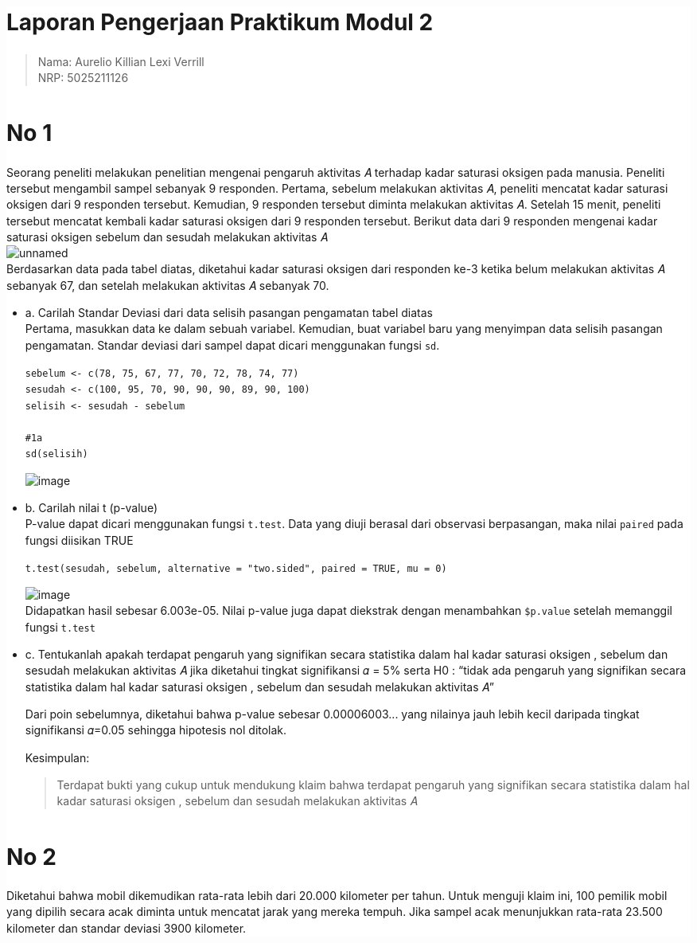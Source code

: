 # Laporan Pengerjaan Praktikum Modul 2
>Nama: Aurelio Killian Lexi Verrill  
>NRP: 5025211126  
  
# No 1
Seorang peneliti melakukan penelitian mengenai pengaruh aktivitas 𝐴 terhadap kadar saturasi oksigen pada manusia. Peneliti tersebut mengambil sampel sebanyak 9 responden. Pertama, sebelum melakukan aktivitas 𝐴, peneliti mencatat kadar saturasi oksigen dari 9 responden tersebut. Kemudian, 9 responden tersebut diminta melakukan aktivitas 𝐴. Setelah 15 menit, peneliti tersebut mencatat kembali kadar saturasi oksigen dari 9 responden tersebut. Berikut data dari 9 responden mengenai kadar saturasi oksigen sebelum dan sesudah melakukan aktivitas 𝐴  
![unnamed](https://user-images.githubusercontent.com/87407047/206888199-94072a5d-38e5-4f9a-a36e-9832fa9e4ef5.png)  
Berdasarkan data pada tabel diatas, diketahui kadar saturasi oksigen  dari responden ke-3 ketika belum melakukan aktivitas 𝐴 sebanyak 67, dan setelah melakukan aktivitas 𝐴 sebanyak 70.
- a. Carilah Standar Deviasi dari data selisih pasangan pengamatan tabel diatas  
    Pertama, masukkan data ke dalam sebuah variabel. Kemudian, buat variabel baru yang menyimpan data selisih pasangan pengamatan. Standar deviasi dari sampel dapat dicari menggunakan fungsi ```sd```.  
    ```
    sebelum <- c(78, 75, 67, 77, 70, 72, 78, 74, 77)
    sesudah <- c(100, 95, 70, 90, 90, 90, 89, 90, 100)
    selisih <- sesudah - sebelum
    
    #1a
    sd(selisih)
    ```
    ![image](https://user-images.githubusercontent.com/87407047/206888545-6885b547-cfdd-44c7-950e-24017152c6ec.png)
- b. Carilah nilai t (p-value)  
    P-value dapat dicari menggunakan fungsi ```t.test```. Data yang diuji berasal dari observasi berpasangan, maka nilai ```paired``` pada fungsi diisikan TRUE
    ```
    t.test(sesudah, sebelum, alternative = "two.sided", paired = TRUE, mu = 0)
    ```
    ![image](https://user-images.githubusercontent.com/87407047/206889442-3578edb4-2423-497a-8b50-c0392af56ed0.png)  
    Didapatkan hasil sebesar 6.003e-05. Nilai p-value juga dapat diekstrak dengan menambahkan ```$p.value``` setelah memanggil fungsi ```t.test```
    
- c. Tentukanlah apakah terdapat pengaruh yang signifikan secara statistika dalam hal kadar saturasi oksigen ,     sebelum dan sesudah melakukan aktivitas 𝐴 jika diketahui tingkat signifikansi 𝛼 = 5% serta H0 : “tidak       ada pengaruh yang signifikan secara statistika dalam hal kadar saturasi oksigen , sebelum dan sesudah          melakukan aktivitas 𝐴”  

    Dari poin sebelumnya, diketahui bahwa p-value sebesar 0.00006003... yang nilainya jauh lebih kecil daripada tingkat signifikansi 𝛼=0.05 sehingga hipotesis nol ditolak.
    
    Kesimpulan:  
    >Terdapat bukti yang cukup untuk mendukung klaim bahwa terdapat pengaruh yang signifikan secara statistika dalam hal kadar saturasi oksigen , sebelum dan sesudah melakukan aktivitas 𝐴  
    
# No 2
Diketahui bahwa mobil dikemudikan rata-rata lebih dari 20.000 kilometer per tahun. Untuk menguji klaim ini, 100 pemilik mobil yang dipilih secara acak diminta untuk mencatat jarak yang mereka tempuh. Jika sampel acak menunjukkan rata-rata 23.500 kilometer dan standar deviasi 3900 kilometer. 
